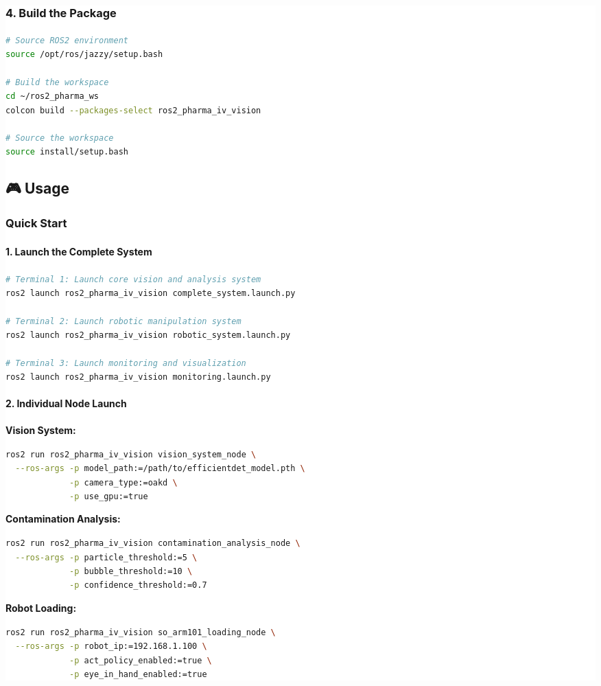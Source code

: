 ### 4. Build the Package

```bash
# Source ROS2 environment
source /opt/ros/jazzy/setup.bash

# Build the workspace
cd ~/ros2_pharma_ws
colcon build --packages-select ros2_pharma_iv_vision

# Source the workspace
source install/setup.bash
```

## 🎮 Usage

### Quick Start

#### 1. Launch the Complete System
```bash
# Terminal 1: Launch core vision and analysis system
ros2 launch ros2_pharma_iv_vision complete_system.launch.py

# Terminal 2: Launch robotic manipulation system  
ros2 launch ros2_pharma_iv_vision robotic_system.launch.py

# Terminal 3: Launch monitoring and visualization
ros2 launch ros2_pharma_iv_vision monitoring.launch.py
```

#### 2. Individual Node Launch

**Vision System:**
```bash
ros2 run ros2_pharma_iv_vision vision_system_node \
  --ros-args -p model_path:=/path/to/efficientdet_model.pth \
             -p camera_type:=oakd \
             -p use_gpu:=true
```

**Contamination Analysis:**
```bash
ros2 run ros2_pharma_iv_vision contamination_analysis_node \
  --ros-args -p particle_threshold:=5 \
             -p bubble_threshold:=10 \
             -p confidence_threshold:=0.7
```

**Robot Loading:**
```bash
ros2 run ros2_pharma_iv_vision so_arm101_loading_node \
  --ros-args -p robot_ip:=192.168.1.100 \
             -p act_policy_enabled:=true \
             -p eye_in_hand_enabled:=true
```
